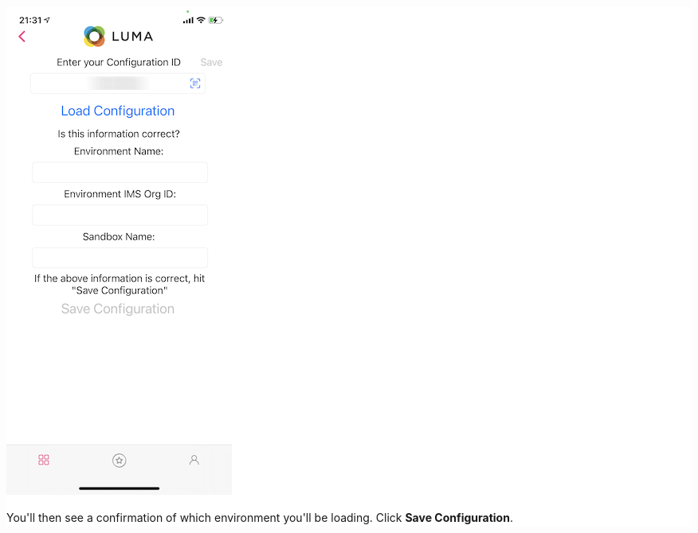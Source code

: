 ![DSN](./images/mobileapp10.png)

You'll then see a confirmation of which environment you'll be loading. Click **Save Configuration**.
